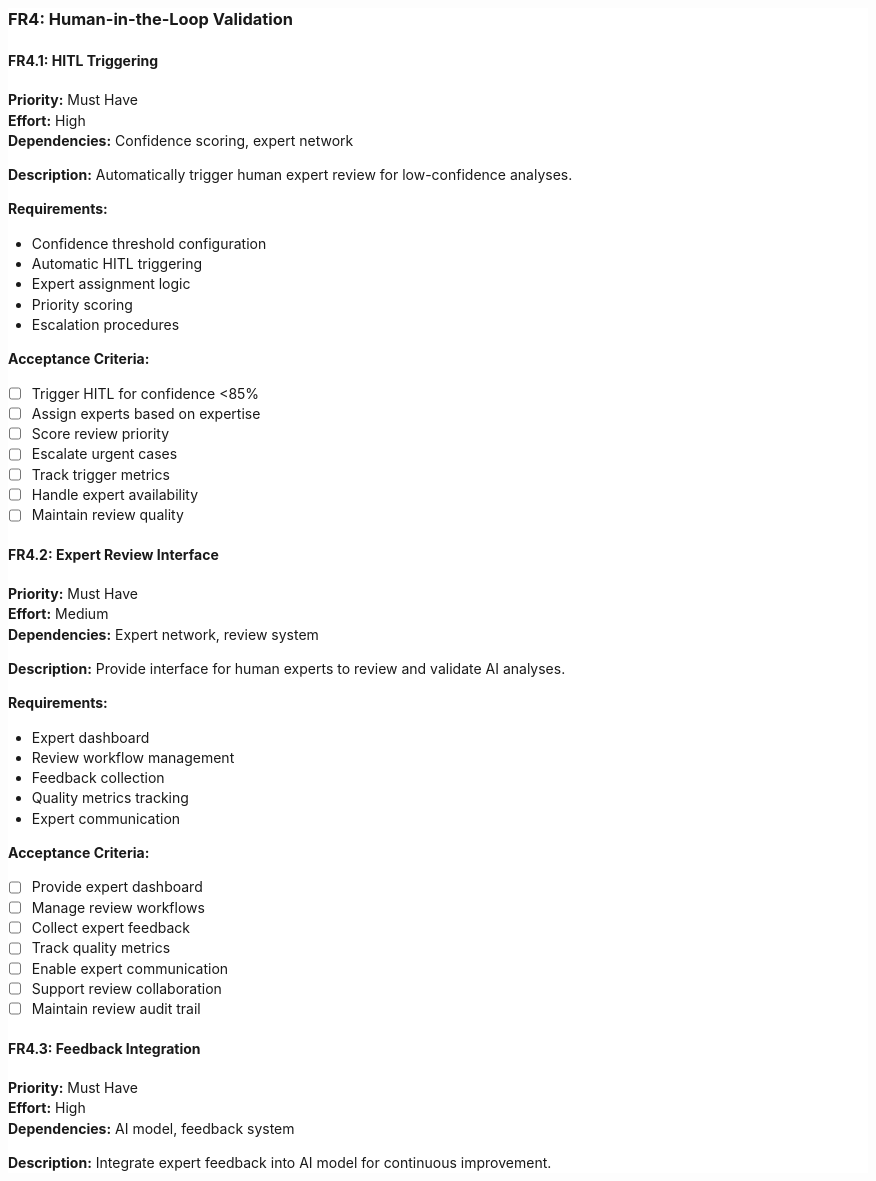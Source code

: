 ### FR4: Human-in-the-Loop Validation

#### FR4.1: HITL Triggering
**Priority:** Must Have  
**Effort:** High  
**Dependencies:** Confidence scoring, expert network  

**Description:** Automatically trigger human expert review for low-confidence analyses.

**Requirements:**
- Confidence threshold configuration
- Automatic HITL triggering
- Expert assignment logic
- Priority scoring
- Escalation procedures

**Acceptance Criteria:**
- [ ] Trigger HITL for confidence <85%
- [ ] Assign experts based on expertise
- [ ] Score review priority
- [ ] Escalate urgent cases
- [ ] Track trigger metrics
- [ ] Handle expert availability
- [ ] Maintain review quality

#### FR4.2: Expert Review Interface
**Priority:** Must Have  
**Effort:** Medium  
**Dependencies:** Expert network, review system  

**Description:** Provide interface for human experts to review and validate AI analyses.

**Requirements:**
- Expert dashboard
- Review workflow management
- Feedback collection
- Quality metrics tracking
- Expert communication

**Acceptance Criteria:**
- [ ] Provide expert dashboard
- [ ] Manage review workflows
- [ ] Collect expert feedback
- [ ] Track quality metrics
- [ ] Enable expert communication
- [ ] Support review collaboration
- [ ] Maintain review audit trail

#### FR4.3: Feedback Integration
**Priority:** Must Have  
**Effort:** High  
**Dependencies:** AI model, feedback system  

**Description:** Integrate expert feedback into AI model for continuous improvement.
